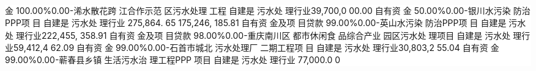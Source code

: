 金
100.00%0.00-浠水散花跨
江合作示范
区污水处理
工程
自建是
污水处
理行业39,700,0
00.00
自有资
金
50.00%0.00-银川水污染
防治PPP项
目
自建是
污水处
理行业
275,864.
65
175,246,
185.81
自有资
金及项
目贷款
99.00%0.00-英山水污染
防治PPP项
目
自建是
污水处
理行业222,455,
358.91
自有资
金及项
目贷款
98.00%0.00-重庆南川区
都市休闲食
品综合产业
园区污水处
理项目
自建是
污水处
理行业59,412,4
62.09
自有资
金
99.00%0.00-石首市城北
污水处理厂
二期工程项
目
自建是
污水处
理行业30,803,2
55.04
自有资
金
99.00%0.00-蕲春县乡镇
生活污水治
理工程PPP
项目
自建是
污水处
理行业
77,000.0
0